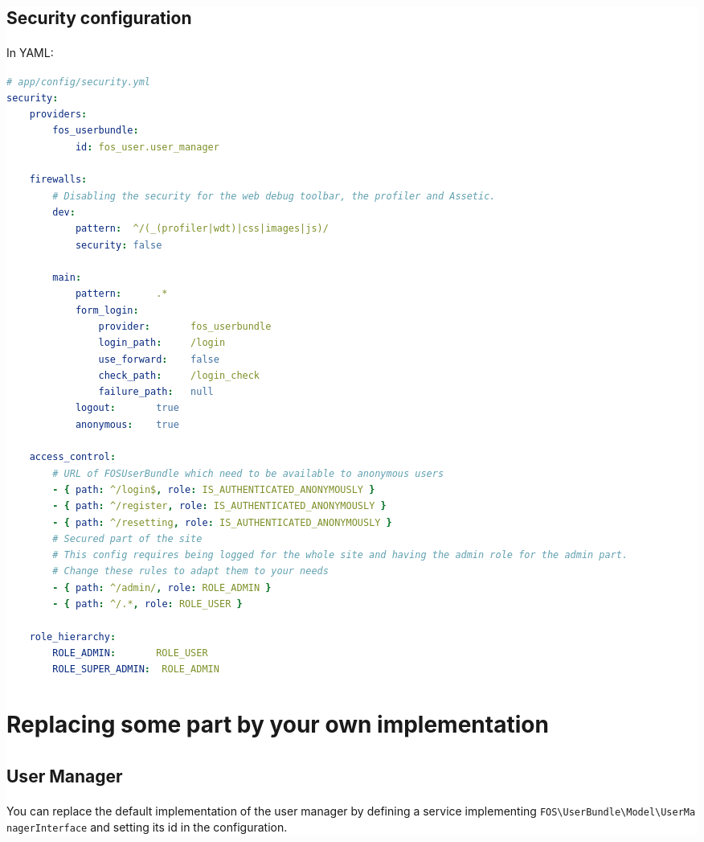 ## Security configuration

In YAML:

``` yaml
# app/config/security.yml
security:
    providers:
        fos_userbundle:
            id: fos_user.user_manager

    firewalls:
        # Disabling the security for the web debug toolbar, the profiler and Assetic.
        dev:
            pattern:  ^/(_(profiler|wdt)|css|images|js)/
            security: false

        main:
            pattern:      .*
            form_login:
                provider:       fos_userbundle
                login_path:     /login
                use_forward:    false
                check_path:     /login_check
                failure_path:   null
            logout:       true
            anonymous:    true

    access_control:
        # URL of FOSUserBundle which need to be available to anonymous users
        - { path: ^/login$, role: IS_AUTHENTICATED_ANONYMOUSLY }
        - { path: ^/register, role: IS_AUTHENTICATED_ANONYMOUSLY }
        - { path: ^/resetting, role: IS_AUTHENTICATED_ANONYMOUSLY }
        # Secured part of the site
        # This config requires being logged for the whole site and having the admin role for the admin part.
        # Change these rules to adapt them to your needs
        - { path: ^/admin/, role: ROLE_ADMIN }
        - { path: ^/.*, role: ROLE_USER }

    role_hierarchy:
        ROLE_ADMIN:       ROLE_USER
        ROLE_SUPER_ADMIN:  ROLE_ADMIN
```

Replacing some part by your own implementation
==============================================

## User Manager

You can replace the default implementation of the user manager by defining
a service implementing `FOS\UserBundle\Model\UserManagerInterface` and
setting its id in the configuration.
